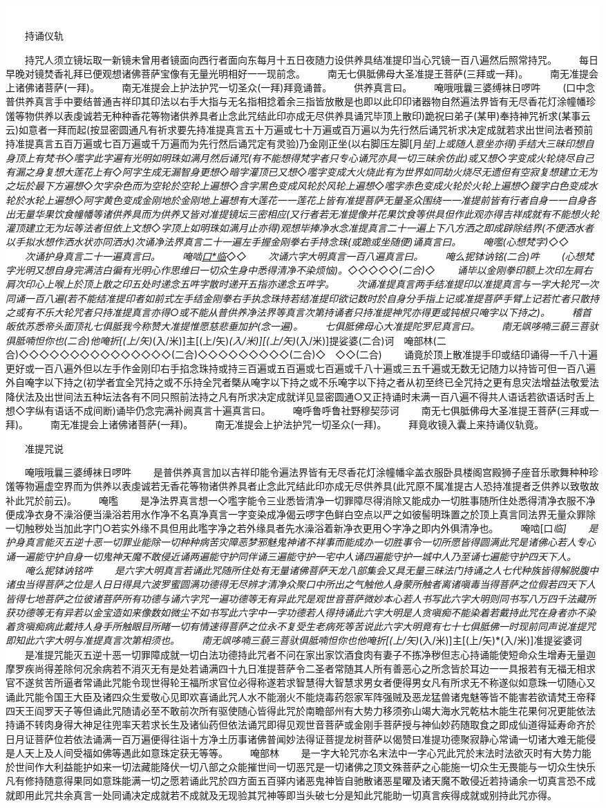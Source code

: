 　　

　　持诵仪轨

　　持咒人须立镜坛取一新镜未曾用者镜面向西行者面向东每月十五日夜随力设供养具结准提印当心咒镜一百八遍然后照常持咒。
　　每日早晚对镜焚香礼拜已便观想诸佛菩萨宝像有无量光明相好一一现前念。
　　南无七俱胝佛母大圣准提王菩萨(三拜或一拜)。
　　南无准提会上诸佛诸菩萨(一拜)。
　　南无准提会上护法护咒一切圣众(一拜)拜竟诵普。
　　供养真言曰。
　　唵哦哦曩三婆缚袜日啰吽
　　(口中念普供养真言手中要结普通吉祥印其印法以右手大指与无名指相捻着余三指皆放散是也即以此印印诸器物自然遍法界皆有无尽香花灯涂幢幡珍馐等物供养以表虔诚若无种种香花等物诸供养具者止念此咒结此印亦成无尽供养具诵咒毕顶上散印)跪祝曰弟子(某甲)奉持神咒祈求(某事云云)如意者一拜而起(按显密圆通凡有祈求要先持准提真言五十万遍或七十万遍或百万遍以为先行然后诵咒祈求决定成就若求出世间法者预前持准提真言五百万遍或七百万遍或千万遍而为先行然后诵咒定有灵验)乃金刚正坐(以右脚压左脚[月*坒]上或随人意坐亦得)手结大三昧印想自身顶上有梵书◇嚂字此字遍有光明如明珠如满月然后诵咒(有不能想得梵字者只专心诵咒亦具一切三昧余仿此)或又想◇字变成火轮烧尽自己有漏之身复想大莲花上有◇阿字生成无漏智身更想◇暗字灌顶已又想◇嚂字变成大火烧此有为世界如同劫火烧尽无遗但有空寂复想建立无为之坛於最下方遍想◇欠字杂色而为空轮於空轮上遍想◇含字黑色变成风轮於风轮上遍想◇嚂字赤色变成火轮於火轮上遍想◇鍐字白色变成水轮於水轮上遍想◇阿字黄色变成金刚地於金刚地上遍想有大莲花一一莲花上皆有准提菩萨无量圣众围绕一一准提前皆有行者自身一一自身各出无量华果饮食幢幡等诸供养具而为供养又皆对准提镜坛三密相应(又行者若无准提像并花果饮食等供具但作此观亦得吉祥成就有不能想火轮灌顶建立无为坛等法者但依上文想◇字顶上如明珠如满月止亦得)观想毕捧净水念准提真言二十一遍上下八方洒之即成辟除结界(不便洒水者以手拟水想作洒水状亦同洒水)次诵净法界真言二十一遍左手握金刚拳右手持念珠(或跪或坐随便)诵真言曰。
　　唵嚂(心想梵字)◇◇
　　次诵护身真言二十一遍真言曰。
　　唵啮[口*临](二合[口*临]字去声弹舌呼之心想梵字)◇◇
　　次诵六字大明真言一百八遍真言曰。
　　唵么抳钵讷铭(二合)吽
　　(心想梵字光明又想自身完满洁白徧有光明心作思维曰一切众生身中悉得清净不染烦恼)。◇◇◇◇◇(二合)◇
　　诵毕以金刚拳印额上次印左肩右肩次印心上喉上於顶上散之印五处时递念五吽字散时递开五指亦递念五吽字。
　　次诵准提真言两手结准提印以准提真言与一字大轮咒一次同诵一百八遍(若不能结准提印者如前式左手结金刚拳右手执念珠持若结准提印欲记数时於自身分手指上记或准提菩萨手臂上记若忙者只散持之或有不乐大轮咒者只持准提真言亦得○或不能从普供养净法界等真言次第持诵者只持准提神咒亦得更或钝根只唵字以下持之)。
　　稽首皈依苏悉帝头面顶礼七俱胝我今称赞大准提惟愿慈悲垂加护(念一遍)。
　　七俱胝佛母心大准提陀罗尼真言曰。
　　南无飒哆喃三藐三菩驮俱胝喃怛你也(二合)他唵折[(上/矢)*(入/米)]主[(上/矢)*(入/米)][(上/矢)*(入/米)]提娑婆(二合)诃　唵部林(二合)◇◇◇◇◇◇◇◇◇◇◇◇◇◇◇(二合)◇◇◇◇◇◇◇◇◇(二合)◇　◇◇(二合)
　　诵竟於顶上散准提手印或结印诵得一千八十遍更好或一百八遍外但以左手作金刚印右手掐念珠持或持三百遍或五百遍或七百遍或千八十遍或三五千遍或无数无记随力以持皆可但一百八遍外自唵字以下持之(初学者宜全咒持之或不乐持全咒者槩从唵字以下持之或不乐唵字以下持之者从初至终已全咒持之更有息灾法增益法敬爱法降伏法及出世间法五种坛法各有不同只照前法持之凡有所求决定成就详见显密圆通○又正持诵时未满一百八遍不得共人语话若欲语话时舌上想◇字纵有语话不成间断)诵毕仍念完满补阙真言十遍真言曰。
　　唵呼鲁呼鲁社野穆契莎诃
　　南无七俱胝佛母大圣准提王菩萨(三拜或一拜)。
　　南无准提会上诸佛诸菩萨(一拜)。
　　南无准提会上护法护咒一切圣众(一拜)。
　　拜竟收镜入囊上来持诵仪轨竟。

　　准提咒说

　　唵哦哦曩三婆缚袜日啰吽
　　是普供养真言加以吉祥印能令遍法界皆有无尽香花灯涂幢幡伞盖衣服卧具楼阁宫殿狮子座音乐歌舞种种珍馐等物遍虚空界而为供养以表虔诚若无香花等物诸供养具者止念此咒结此印亦成无尽供养具(此咒原不属准提古人恐持准提者乏供养以致敬故补此咒於前云)。
　　唵嚂
　　是净法界真言想一◇嚂字能令三业悉皆清净一切罪障尽得消除又能成办一切胜事随所住处悉得清净衣服不净便成净衣身不澡浴便当澡浴若用水作净不名真净真言一字变染成净偈云啰字色鲜白空点以严之如彼髻明珠置之於顶上真言同法界无量众罪除一切触秽处当加此字门○若实外缘不具但用此嚂字净之若外缘具者先水澡浴着新净衣更用◇字净之即内外俱清净也。
　　唵啮[口*临]
　　是护身真言能灭五逆十恶一切罪业能除一切种种病苦灾障恶梦邪魅鬼神诸不祥事而能成办一切胜事令一切所愿皆得圆满此咒是诸佛心若人专心诵一遍能守护自身一切鬼神天魔不敢侵近诵两遍能守护同伴诵三遍能守护一宅中人诵四遍能守护一城中人乃至诵七遍能守护四天下人。
　　唵么抳钵讷铭吽
　　是六字大明真言若诵此咒随所住处有无量诸佛菩萨天龙八部集会又具无量三昧法门持诵之人七代种族皆得解脱腹中诸虫当得菩萨之位是人日日得具六波罗蜜圆满功德得无尽辨才清净众聚口中所出之气触他人身蒙所触者离诸嗔毒当得菩萨之位假若四天下人皆得七地菩萨之位彼诸菩萨所有功德与诵六字咒一遍功德等无有异此咒是观世音菩萨微妙本心若人书写此六字大明则同书写八万四千法藏所获功德等无有异若以金宝造如来像数如微尘不如书写此六字中一字功德若人得持诵此六字大明是人贪嗔痴不能染着若戴持此咒在身者亦不染着贪嗔痴病此戴持人身手所触眼目所睹一切有情速得菩萨之位永不复受生老病死等苦说此六字大明竟有七十七俱胝佛一时现前同声说准提咒即知此六字大明与准提真言次第相须也。
　　南无飒哆喃三藐三菩驮俱胝喃怛你也他唵折[(上/矢)*(入/米)]主[(上/矢)*(入/米)]准提娑婆诃
　　是准提咒能灭五逆十恶一切罪障成就一切白法功德持此咒者不问在家出家饮酒食肉有妻子不拣净秽但志心持诵能使短命众生增寿无量迦摩罗疾尚得差除何况余病若不消灭无有是处若诵满四十九日准提菩萨令二圣者常随其人所有善恶心之所念皆於耳边一一具报若有无福无相求官不遂贫苦所逼者常诵此咒能令现世得轮王福所求官位必得称遂若求智慧得大智慧求男女者便得男女凡有所求无不称遂似如意珠一切随心又诵此咒能令国王大臣及诸四众生爱敬心见即欢喜诵此咒人水不能溺火不能烧毒药怨家军阵强贼及恶龙猛兽诸鬼魅等皆不能害若欲请梵王帝释四天王阎罗天子等但诵此咒随请必至不敢前次所有驱使随心皆得此咒於南瞻部州有大势力移须弥山竭大海水咒乾枯木能生花果何况更能依法持诵不转肉身得大神足往兜率天若求长生及诸仙药但依法诵咒即得见观世音菩萨或金刚手菩萨授与神仙妙药随取食之即成仙道得延寿命齐於日月证菩萨位若依法诵满一百万遍便得往诣十方净土历事诸佛普闻妙法得证菩提龙树菩萨以偈赞曰准提功德聚寂静心常诵一切诸大难无能侵是人天上及人间受福如佛等遇此如意珠定获无等等。
　　唵部林
　　是一字大轮咒亦名末法中一字心咒此咒於末法时法欲灭时有大势力能於世间作大利益能护如来一切法藏能降伏一切八部之众能摧世间一切恶咒是一切诸佛之顶文殊菩萨之心能施一切众生无畏能与一切众生快乐凡有修持随意得果同如意珠能满一切之愿若诵此咒於四方面五百驿内诸恶鬼神皆自驰散诸恶星曜及诸天魔不敢侵近若持诵余一切真言恐不成就即用此咒共余真言一处同诵决定成就若不成就及无现验其咒神等即当头破七分是知此咒能助一切真言疾得成就或别持此咒亦得。